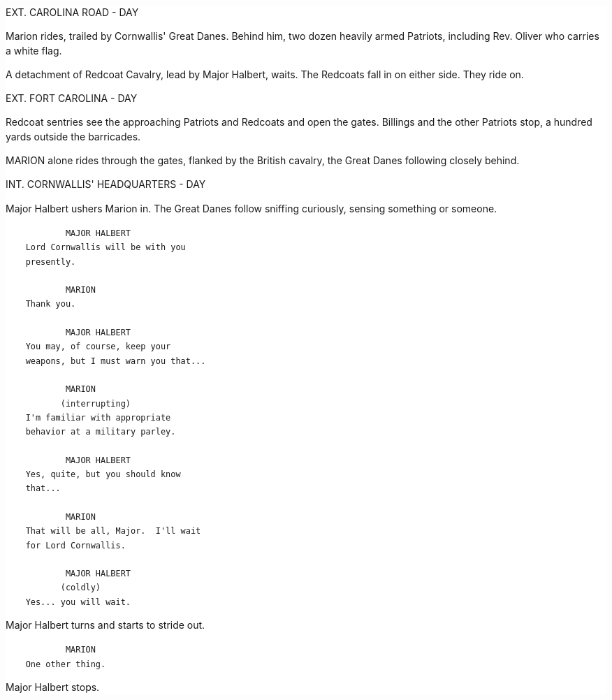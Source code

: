 EXT.  CAROLINA ROAD - DAY

Marion rides, trailed by Cornwallis' Great Danes.  Behind
him, two dozen heavily armed Patriots, including Rev.
Oliver who carries a white flag.

A detachment of Redcoat Cavalry, lead by Major Halbert,
waits.  The Redcoats fall in on either side.  They ride
on.

EXT.  FORT CAROLINA - DAY

Redcoat sentries see the approaching Patriots and Redcoats
and open the gates.  Billings and the other Patriots stop,
a hundred yards outside the barricades.

MARION alone rides through the gates, flanked by the
British cavalry, the Great Danes following closely behind.

INT.  CORNWALLIS' HEADQUARTERS - DAY

Major Halbert ushers Marion in.  The Great Danes follow
sniffing curiously, sensing something or someone.

				MAJOR HALBERT
		Lord Cornwallis will be with you
		presently.

				MARION
		Thank you.

				MAJOR HALBERT
		You may, of course, keep your
		weapons, but I must warn you that...

				MARION
			   (interrupting)
		I'm familiar with appropriate
		behavior at a military parley.

				MAJOR HALBERT
		Yes, quite, but you should know
		that...

				MARION
		That will be all, Major.  I'll wait
		for Lord Cornwallis.

				MAJOR HALBERT
			   (coldly)
		Yes... you will wait.

Major Halbert turns and starts to stride out.

				MARION
		One other thing.

Major Halbert stops.
